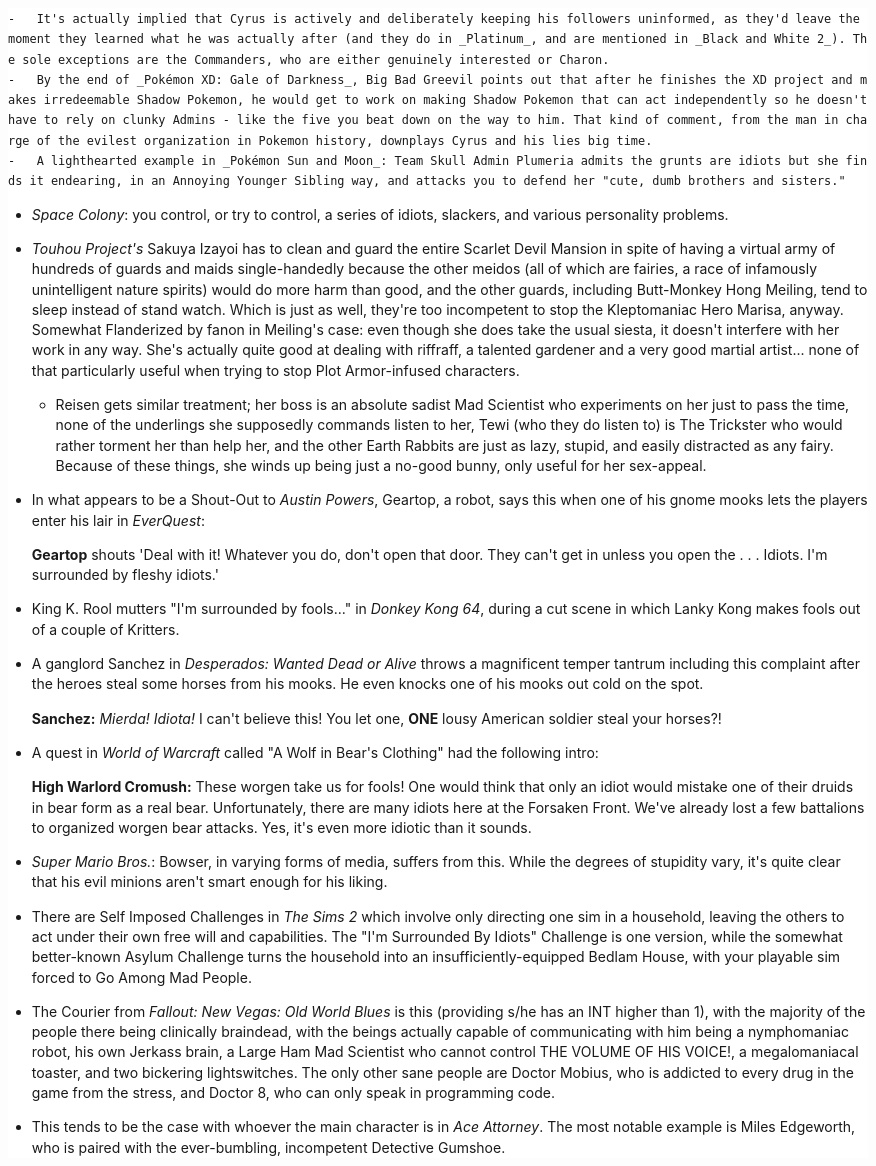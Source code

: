     -   It's actually implied that Cyrus is actively and deliberately keeping his followers uninformed, as they'd leave the moment they learned what he was actually after (and they do in _Platinum_, and are mentioned in _Black and White 2_). The sole exceptions are the Commanders, who are either genuinely interested or Charon.
    -   By the end of _Pokémon XD: Gale of Darkness_, Big Bad Greevil points out that after he finishes the XD project and makes irredeemable Shadow Pokemon, he would get to work on making Shadow Pokemon that can act independently so he doesn't have to rely on clunky Admins - like the five you beat down on the way to him. That kind of comment, from the man in charge of the evilest organization in Pokemon history, downplays Cyrus and his lies big time.
    -   A lighthearted example in _Pokémon Sun and Moon_: Team Skull Admin Plumeria admits the grunts are idiots but she finds it endearing, in an Annoying Younger Sibling way, and attacks you to defend her "cute, dumb brothers and sisters."
-   _Space Colony_: you control, or try to control, a series of idiots, slackers, and various personality problems.
-   _Touhou Project's_ Sakuya Izayoi has to clean and guard the entire Scarlet Devil Mansion in spite of having a virtual army of hundreds of guards and maids single-handedly because the other meidos (all of which are fairies, a race of infamously unintelligent nature spirits) would do more harm than good, and the other guards, including Butt-Monkey Hong Meiling, tend to sleep instead of stand watch. Which is just as well, they're too incompetent to stop the Kleptomaniac Hero Marisa, anyway. Somewhat Flanderized by fanon in Meiling's case: even though she does take the usual siesta, it doesn't interfere with her work in any way. She's actually quite good at dealing with riffraff, a talented gardener and a very good martial artist... none of that particularly useful when trying to stop Plot Armor\-infused characters.
    -   Reisen gets similar treatment; her boss is an absolute sadist Mad Scientist who experiments on her just to pass the time, none of the underlings she supposedly commands listen to her, Tewi (who they do listen to) is The Trickster who would rather torment her than help her, and the other Earth Rabbits are just as lazy, stupid, and easily distracted as any fairy. Because of these things, she winds up being just a no-good bunny, only useful for her sex-appeal.
-   In what appears to be a Shout-Out to _Austin Powers_, Geartop, a robot, says this when one of his gnome mooks lets the players enter his lair in _EverQuest_:
    
    **Geartop** shouts 'Deal with it! Whatever you do, don't open that door. They can't get in unless you open the . . . Idiots. I'm surrounded by fleshy idiots.'
    

-   King K. Rool mutters "I'm surrounded by fools..." in _Donkey Kong 64_, during a cut scene in which Lanky Kong makes fools out of a couple of Kritters.
-   A ganglord Sanchez in _Desperados: Wanted Dead or Alive_ throws a magnificent temper tantrum including this complaint after the heroes steal some horses from his mooks. He even knocks one of his mooks out cold on the spot.
    
    **Sanchez:** _Mierda! Idiota!_ I can't believe this! You let one, **ONE** lousy American soldier steal your horses?!
    
-   A quest in _World of Warcraft_ called "A Wolf in Bear's Clothing" had the following intro:
    
    **High Warlord Cromush:** These worgen take us for fools! One would think that only an idiot would mistake one of their druids in bear form as a real bear. Unfortunately, there are many idiots here at the Forsaken Front. We've already lost a few battalions to organized worgen bear attacks. Yes, it's even more idiotic than it sounds.
    
-   _Super Mario Bros._: Bowser, in varying forms of media, suffers from this. While the degrees of stupidity vary, it's quite clear that his evil minions aren't smart enough for his liking.

-   There are Self Imposed Challenges in _The Sims 2_ which involve only directing one sim in a household, leaving the others to act under their own free will and capabilities. The "I'm Surrounded By Idiots" Challenge is one version, while the somewhat better-known Asylum Challenge turns the household into an insufficiently-equipped Bedlam House, with your playable sim forced to Go Among Mad People.
-   The Courier from _Fallout: New Vegas: Old World Blues_ is this (providing s/he has an INT higher than 1), with the majority of the people there being clinically braindead, with the beings actually capable of communicating with him being a nymphomaniac robot, his own Jerkass brain, a Large Ham Mad Scientist who cannot control THE VOLUME OF HIS VOICE!, a megalomaniacal toaster, and two bickering lightswitches. The only other sane people are Doctor Mobius, who is addicted to every drug in the game from the stress, and Doctor 8, who can only speak in programming code.
-   This tends to be the case with whoever the main character is in _Ace Attorney_. The most notable example is Miles Edgeworth, who is paired with the ever-bumbling, incompetent Detective Gumshoe.